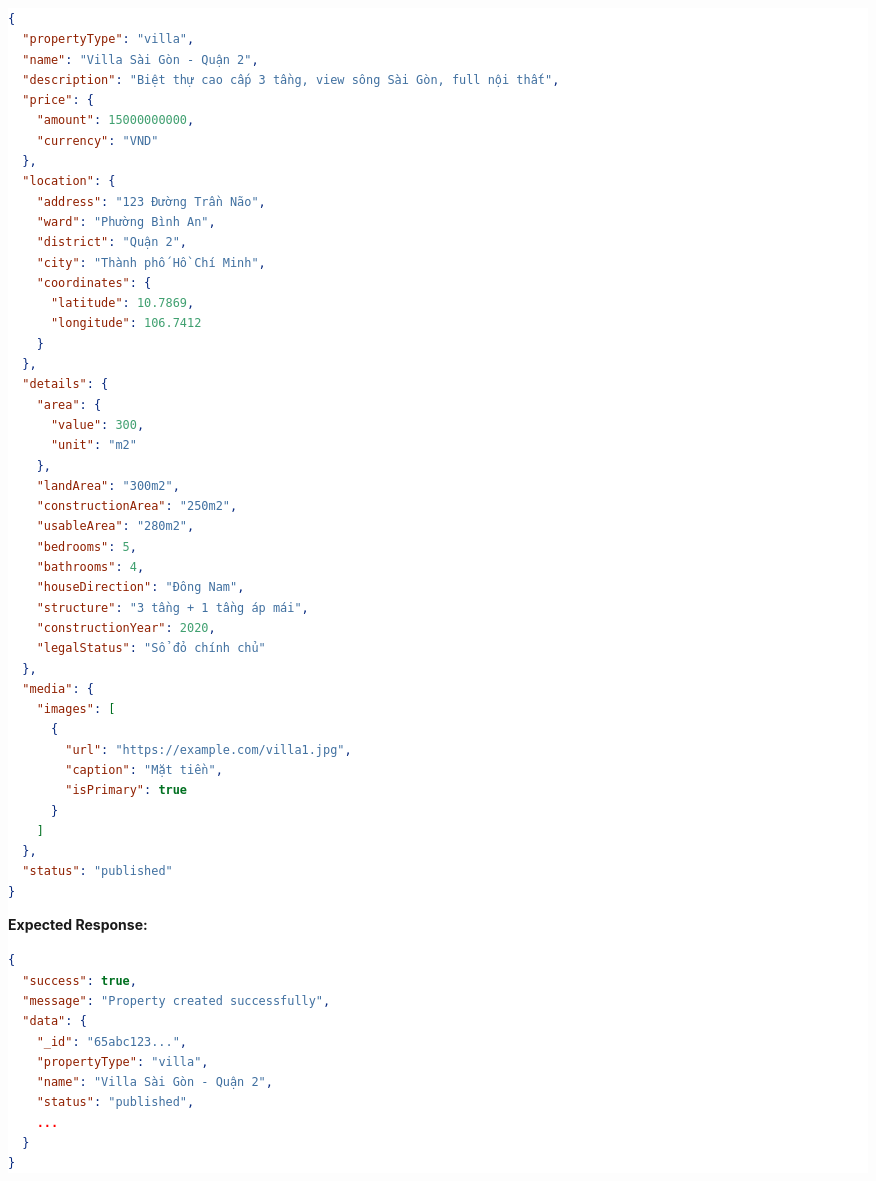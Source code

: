 ```json
{
  "propertyType": "villa",
  "name": "Villa Sài Gòn - Quận 2",
  "description": "Biệt thự cao cấp 3 tầng, view sông Sài Gòn, full nội thất",
  "price": {
    "amount": 15000000000,
    "currency": "VND"
  },
  "location": {
    "address": "123 Đường Trần Não",
    "ward": "Phường Bình An",
    "district": "Quận 2",
    "city": "Thành phố Hồ Chí Minh",
    "coordinates": {
      "latitude": 10.7869,
      "longitude": 106.7412
    }
  },
  "details": {
    "area": {
      "value": 300,
      "unit": "m2"
    },
    "landArea": "300m2",
    "constructionArea": "250m2",
    "usableArea": "280m2",
    "bedrooms": 5,
    "bathrooms": 4,
    "houseDirection": "Đông Nam",
    "structure": "3 tầng + 1 tầng áp mái",
    "constructionYear": 2020,
    "legalStatus": "Sổ đỏ chính chủ"
  },
  "media": {
    "images": [
      {
        "url": "https://example.com/villa1.jpg",
        "caption": "Mặt tiền",
        "isPrimary": true
      }
    ]
  },
  "status": "published"
}
```

**Expected Response:**

```json
{
  "success": true,
  "message": "Property created successfully",
  "data": {
    "_id": "65abc123...",
    "propertyType": "villa",
    "name": "Villa Sài Gòn - Quận 2",
    "status": "published",
    ...
  }
}
```
